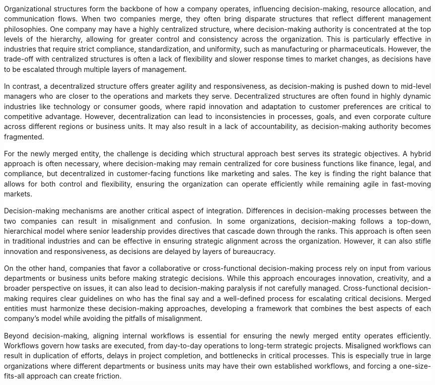 <p style="text-align: justify;">
Organizational structures form the backbone of how a company operates, influencing decision-making, resource allocation, and communication flows. When two companies merge, they often bring disparate structures that reflect different management philosophies. One company may have a highly centralized structure, where decision-making authority is concentrated at the top levels of the hierarchy, allowing for greater control and consistency across the organization. This is particularly effective in industries that require strict compliance, standardization, and uniformity, such as manufacturing or pharmaceuticals. However, the trade-off with centralized structures is often a lack of flexibility and slower response times to market changes, as decisions have to be escalated through multiple layers of management.
</p>

<p style="text-align: justify;">
In contrast, a decentralized structure offers greater agility and responsiveness, as decision-making is pushed down to mid-level managers who are closer to the operations and markets they serve. Decentralized structures are often found in highly dynamic industries like technology or consumer goods, where rapid innovation and adaptation to customer preferences are critical to competitive advantage. However, decentralization can lead to inconsistencies in processes, goals, and even corporate culture across different regions or business units. It may also result in a lack of accountability, as decision-making authority becomes fragmented.
</p>

<p style="text-align: justify;">
For the newly merged entity, the challenge is deciding which structural approach best serves its strategic objectives. A hybrid approach is often necessary, where decision-making may remain centralized for core business functions like finance, legal, and compliance, but decentralized in customer-facing functions like marketing and sales. The key is finding the right balance that allows for both control and flexibility, ensuring the organization can operate efficiently while remaining agile in fast-moving markets.
</p>

<p style="text-align: justify;">
Decision-making mechanisms are another critical aspect of integration. Differences in decision-making processes between the two companies can result in misalignment and confusion. In some organizations, decision-making follows a top-down, hierarchical model where senior leadership provides directives that cascade down through the ranks. This approach is often seen in traditional industries and can be effective in ensuring strategic alignment across the organization. However, it can also stifle innovation and responsiveness, as decisions are delayed by layers of bureaucracy.
</p>

<p style="text-align: justify;">
On the other hand, companies that favor a collaborative or cross-functional decision-making process rely on input from various departments or business units before making strategic decisions. While this approach encourages innovation, creativity, and a broader perspective on issues, it can also lead to decision-making paralysis if not carefully managed. Cross-functional decision-making requires clear guidelines on who has the final say and a well-defined process for escalating critical decisions. Merged entities must harmonize these decision-making approaches, developing a framework that combines the best aspects of each company’s model while avoiding the pitfalls of misalignment.
</p>

<p style="text-align: justify;">
Beyond decision-making, aligning internal workflows is essential for ensuring the newly merged entity operates efficiently. Workflows govern how tasks are executed, from day-to-day operations to long-term strategic projects. Misaligned workflows can result in duplication of efforts, delays in project completion, and bottlenecks in critical processes. This is especially true in large organizations where different departments or business units may have their own established workflows, and forcing a one-size-fits-all approach can create friction.
</p>
